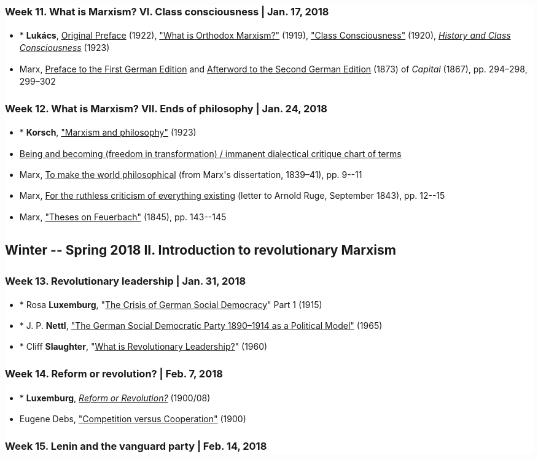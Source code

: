### Week 11. What is Marxism? VI. Class consciousness | Jan. 17, 2018

* \* **Lukács**, [Original Preface](http://www.marxists.org/archive/lukacs/works/history/preface-1922.htm) (1922), ["What is Orthodox Marxism?"](http://www.marxists.org/archive/lukacs/works/history/orthodox.htm) (1919), ["Class Consciousness"](http://www.marxists.org/archive/lukacs/works/history/lukacs3.htm) (1920), [*History and Class Consciousness*](http://www.amazon.com/History-Class-Consciousness-Georg-Luk%C3%A1cs/dp/0262620200/sr=1-1/qid=1170622606/ref=pd_bbs_sr_1/102-9337918-8790515?ie=UTF8&s=books) (1923)

* Marx, [Preface to the First German Edition](http://www.marxists.org/archive/marx/works/1867-c1/p1.htm%20target=) and [Afterword to the Second German Edition](http://www.marxists.org/archive/marx/works/1867-c1/p3.htm) (1873) of *Capital* (1867), pp. 294–298, 299–302

### Week 12. What is Marxism? VII. Ends of philosophy | Jan. 24, 2018

* \* **Korsch**, ["Marxism and philosophy"](/file/readings/korsch_marxismandphilosophy.pdf) (1923)

* [Being and becoming (freedom in transformation) / immanent dialectical critique chart of terms](https://platypus1917.org/wp-content/uploads/cutrone_beingbecomingimmanentcritique102217.pdf)

* Marx, [To make the world philosophical](/file/readings/marx_earlyphilosophicalcritique_mereader9-151.pdf) (from Marx's dissertation, 1839–41), pp. 9--11

* Marx, [For the ruthless criticism of everything existing](/file/readings/marx_earlyphilosophicalcritique_mereader9-151.pdf) (letter to Arnold Ruge, September 1843), pp. 12--15

* Marx, ["Theses on Feuerbach"](http://www.marxists.org/archive/marx/works/1845/theses/theses.htm) (1845), pp. 143--145

## Winter -- Spring 2018 II. Introduction to revolutionary Marxism

### Week 13. Revolutionary leadership | Jan. 31, 2018

* \* Rosa **Luxemburg**, "[The Crisis of German Social Democracy](/file/readings/luxemburg_junius.pdf)" Part 1 (1915)

* \* J. P. **Nettl**, ["The German Social Democratic Party 1890–1914 as a Political Model"](/file/readings/nettljp_spd.pdf) (1965)

* \* Cliff **Slaughter**, "[What is Revolutionary Leadership?](http://www.marxists.org/history/etol/writers/slaughter/1960/10/leadership.html)" (1960)

### Week 14. Reform or revolution? | Feb. 7, 2018

* \* **Luxemburg**, *[Reform or Revolution?](http://www.marxists.org/archive/luxemburg/1900/reform-revolution/index.htm)* (1900/08)

* Eugene Debs, ["Competition versus Cooperation"](https://www.marxists.org/archive/debs/works/1900/0929-debs-competitionvcooperation.pdf) (1900)

### Week 15. Lenin and the vanguard party | Feb. 14, 2018
